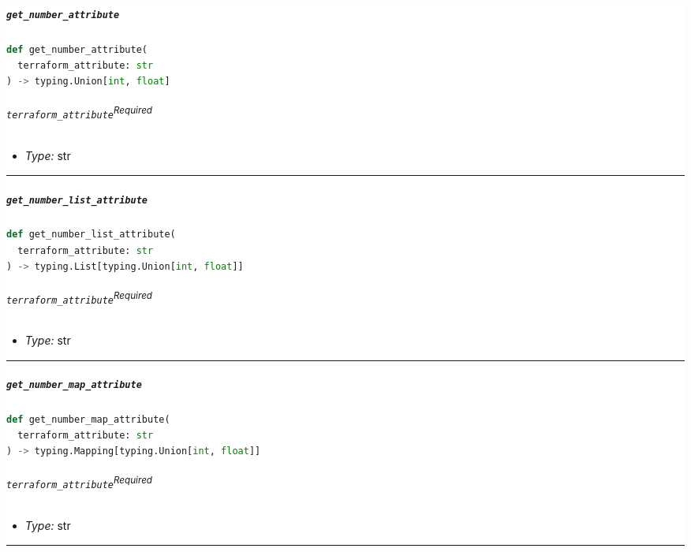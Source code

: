 ##### `get_number_attribute` <a name="get_number_attribute" id="rhizo-co-terraform-provider-opsgenie.incidentTemplate.IncidentTemplate.getNumberAttribute"></a>

```python
def get_number_attribute(
  terraform_attribute: str
) -> typing.Union[int, float]
```

###### `terraform_attribute`<sup>Required</sup> <a name="terraform_attribute" id="rhizo-co-terraform-provider-opsgenie.incidentTemplate.IncidentTemplate.getNumberAttribute.parameter.terraformAttribute"></a>

- *Type:* str

---

##### `get_number_list_attribute` <a name="get_number_list_attribute" id="rhizo-co-terraform-provider-opsgenie.incidentTemplate.IncidentTemplate.getNumberListAttribute"></a>

```python
def get_number_list_attribute(
  terraform_attribute: str
) -> typing.List[typing.Union[int, float]]
```

###### `terraform_attribute`<sup>Required</sup> <a name="terraform_attribute" id="rhizo-co-terraform-provider-opsgenie.incidentTemplate.IncidentTemplate.getNumberListAttribute.parameter.terraformAttribute"></a>

- *Type:* str

---

##### `get_number_map_attribute` <a name="get_number_map_attribute" id="rhizo-co-terraform-provider-opsgenie.incidentTemplate.IncidentTemplate.getNumberMapAttribute"></a>

```python
def get_number_map_attribute(
  terraform_attribute: str
) -> typing.Mapping[typing.Union[int, float]]
```

###### `terraform_attribute`<sup>Required</sup> <a name="terraform_attribute" id="rhizo-co-terraform-provider-opsgenie.incidentTemplate.IncidentTemplate.getNumberMapAttribute.parameter.terraformAttribute"></a>

- *Type:* str

---

